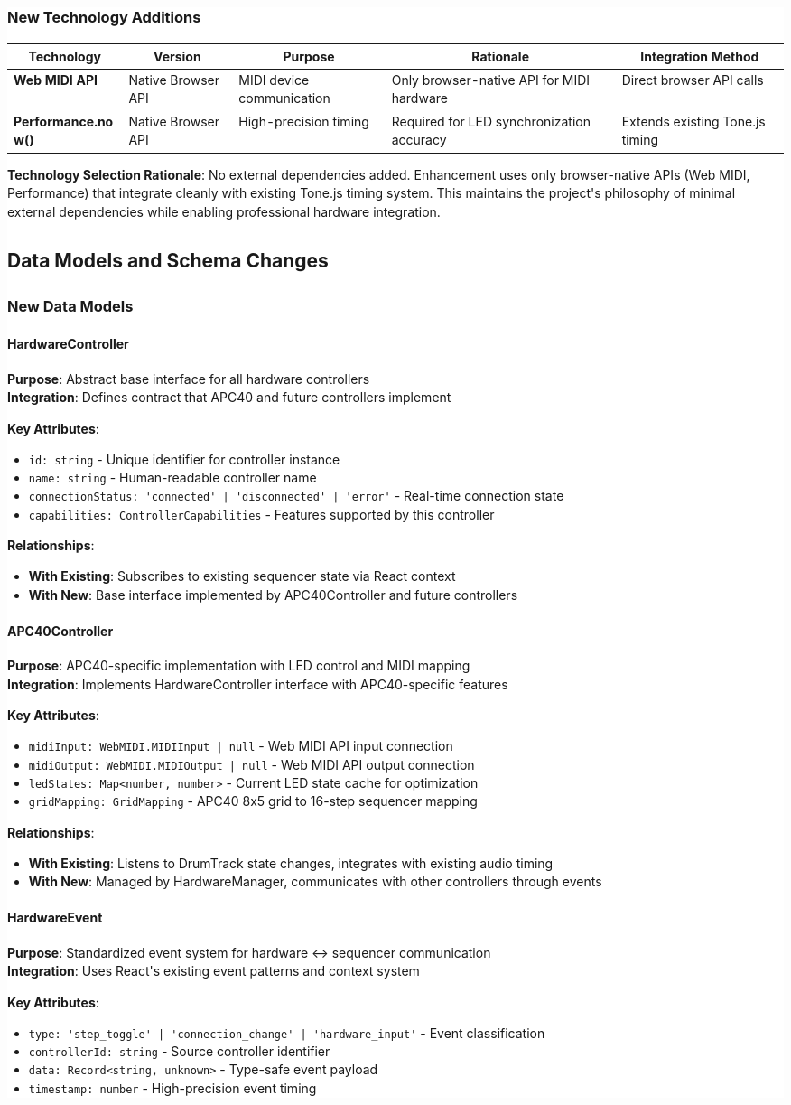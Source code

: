 ### New Technology Additions

| Technology | Version | Purpose | Rationale | Integration Method |
|------------|---------|---------|-----------|-------------------|
| **Web MIDI API** | Native Browser API | MIDI device communication | Only browser-native API for MIDI hardware | Direct browser API calls |
| **Performance.now()** | Native Browser API | High-precision timing | Required for LED synchronization accuracy | Extends existing Tone.js timing |

**Technology Selection Rationale**: No external dependencies added. Enhancement uses only browser-native APIs (Web MIDI, Performance) that integrate cleanly with existing Tone.js timing system. This maintains the project's philosophy of minimal external dependencies while enabling professional hardware integration.

## Data Models and Schema Changes

### New Data Models

#### HardwareController
**Purpose**: Abstract base interface for all hardware controllers  
**Integration**: Defines contract that APC40 and future controllers implement

**Key Attributes**:
- `id: string` - Unique identifier for controller instance
- `name: string` - Human-readable controller name  
- `connectionStatus: 'connected' | 'disconnected' | 'error'` - Real-time connection state
- `capabilities: ControllerCapabilities` - Features supported by this controller

**Relationships**:
- **With Existing**: Subscribes to existing sequencer state via React context
- **With New**: Base interface implemented by APC40Controller and future controllers

#### APC40Controller
**Purpose**: APC40-specific implementation with LED control and MIDI mapping  
**Integration**: Implements HardwareController interface with APC40-specific features

**Key Attributes**:
- `midiInput: WebMIDI.MIDIInput | null` - Web MIDI API input connection
- `midiOutput: WebMIDI.MIDIOutput | null` - Web MIDI API output connection  
- `ledStates: Map<number, number>` - Current LED state cache for optimization
- `gridMapping: GridMapping` - APC40 8x5 grid to 16-step sequencer mapping

**Relationships**:
- **With Existing**: Listens to DrumTrack state changes, integrates with existing audio timing
- **With New**: Managed by HardwareManager, communicates with other controllers through events

#### HardwareEvent
**Purpose**: Standardized event system for hardware ↔ sequencer communication  
**Integration**: Uses React's existing event patterns and context system

**Key Attributes**:
- `type: 'step_toggle' | 'connection_change' | 'hardware_input'` - Event classification
- `controllerId: string` - Source controller identifier
- `data: Record<string, unknown>` - Type-safe event payload
- `timestamp: number` - High-precision event timing
